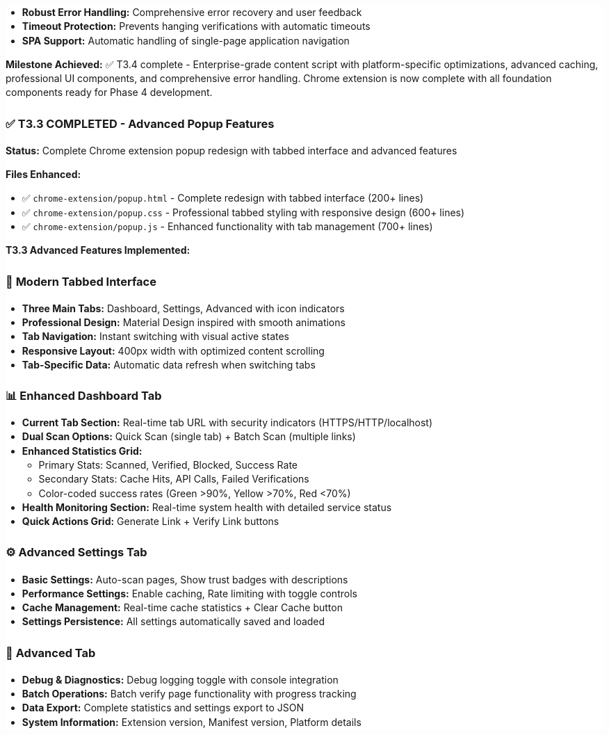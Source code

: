 -   **Robust Error Handling:** Comprehensive error recovery and user feedback
-   **Timeout Protection:** Prevents hanging verifications with automatic timeouts
-   **SPA Support:** Automatic handling of single-page application navigation

**Milestone Achieved:**
✅ T3.4 complete - Enterprise-grade content script with platform-specific optimizations, advanced caching, professional UI components, and comprehensive error handling. Chrome extension is now complete with all foundation components ready for Phase 4 development.

### ✅ T3.3 COMPLETED - Advanced Popup Features

**Status:** Complete Chrome extension popup redesign with tabbed interface and advanced features

**Files Enhanced:**

-   ✅ `chrome-extension/popup.html` - Complete redesign with tabbed interface (200+ lines)
-   ✅ `chrome-extension/popup.css` - Professional tabbed styling with responsive design (600+ lines)
-   ✅ `chrome-extension/popup.js` - Enhanced functionality with tab management (700+ lines)

**T3.3 Advanced Features Implemented:**

### 📱 **Modern Tabbed Interface**

-   **Three Main Tabs:** Dashboard, Settings, Advanced with icon indicators
-   **Professional Design:** Material Design inspired with smooth animations
-   **Tab Navigation:** Instant switching with visual active states
-   **Responsive Layout:** 400px width with optimized content scrolling
-   **Tab-Specific Data:** Automatic data refresh when switching tabs

### 📊 **Enhanced Dashboard Tab**

-   **Current Tab Section:** Real-time tab URL with security indicators (HTTPS/HTTP/localhost)
-   **Dual Scan Options:** Quick Scan (single tab) + Batch Scan (multiple links)
-   **Enhanced Statistics Grid:**
    -   Primary Stats: Scanned, Verified, Blocked, Success Rate
    -   Secondary Stats: Cache Hits, API Calls, Failed Verifications
    -   Color-coded success rates (Green >90%, Yellow >70%, Red <70%)
-   **Health Monitoring Section:** Real-time system health with detailed service status
-   **Quick Actions Grid:** Generate Link + Verify Link buttons

### ⚙️ **Advanced Settings Tab**

-   **Basic Settings:** Auto-scan pages, Show trust badges with descriptions
-   **Performance Settings:** Enable caching, Rate limiting with toggle controls
-   **Cache Management:** Real-time cache statistics + Clear Cache button
-   **Settings Persistence:** All settings automatically saved and loaded

### 🔧 **Advanced Tab**

-   **Debug & Diagnostics:** Debug logging toggle with console integration
-   **Batch Operations:** Batch verify page functionality with progress tracking
-   **Data Export:** Complete statistics and settings export to JSON
-   **System Information:** Extension version, Manifest version, Platform details

